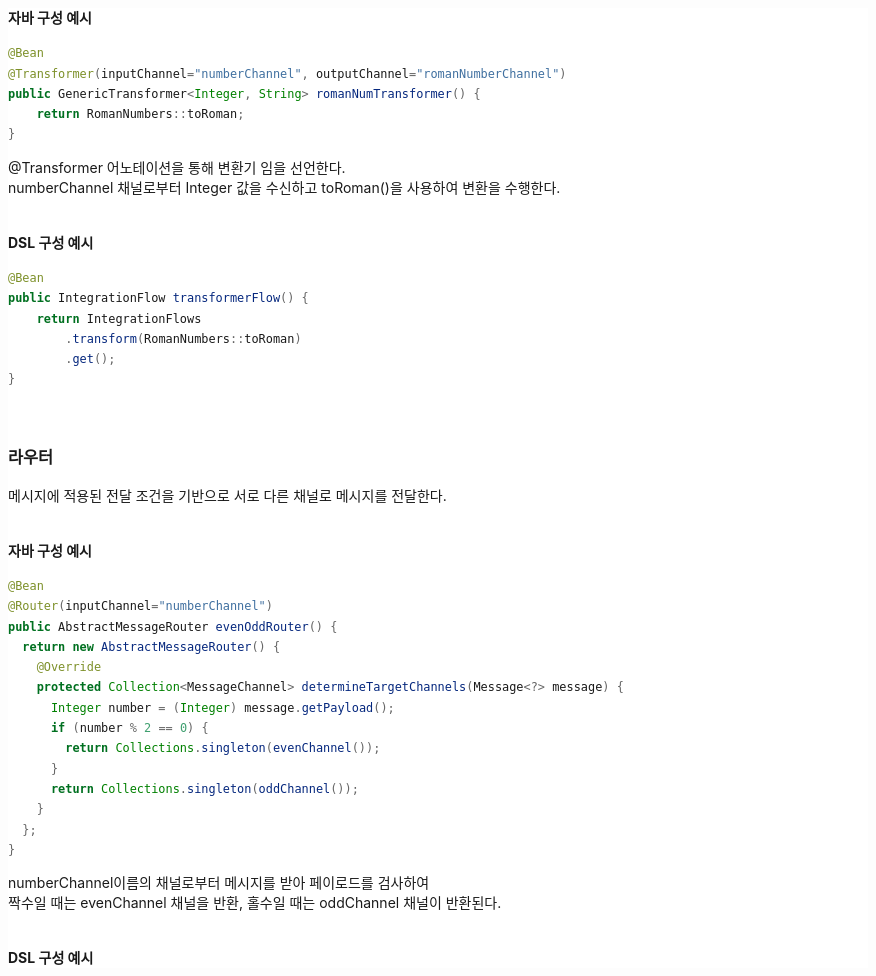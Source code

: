 **자바 구성 예시**

```java
@Bean
@Transformer(inputChannel="numberChannel", outputChannel="romanNumberChannel")
public GenericTransformer<Integer, String> romanNumTransformer() {
    return RomanNumbers::toRoman;
}
```

@Transformer 어노테이션을 통해 변환기 임을 선언한다.<br/>
numberChannel 채널로부터 Integer 값을 수신하고 toRoman()을 사용하여 변환을 수행한다.
<br/><br/>

**DSL 구성 예시**

```java
@Bean 
public IntegrationFlow transformerFlow() {
    return IntegrationFlows
        .transform(RomanNumbers::toRoman)
        .get();
}
```
<br/>

### 라우터

메시지에 적용된 전달 조건을 기반으로 서로 다른 채널로 메시지를 전달한다.
<br/><br/>

**자바 구성 예시**

```java
@Bean
@Router(inputChannel="numberChannel")
public AbstractMessageRouter evenOddRouter() {
  return new AbstractMessageRouter() {
    @Override
    protected Collection<MessageChannel> determineTargetChannels(Message<?> message) {
      Integer number = (Integer) message.getPayload();
      if (number % 2 == 0) {
        return Collections.singleton(evenChannel());
      }
      return Collections.singleton(oddChannel());
    }  
  };
}
```

numberChannel이름의 채널로부터 메시지를 받아 페이로드를 검사하여<br/>
짝수일 때는 <span class="red">evenChannel 채널을 반환</span>, 홀수일 때는 <span class="red">oddChannel 채널이 반환</span>된다.
<br/><br/>

**DSL 구성 예시**
